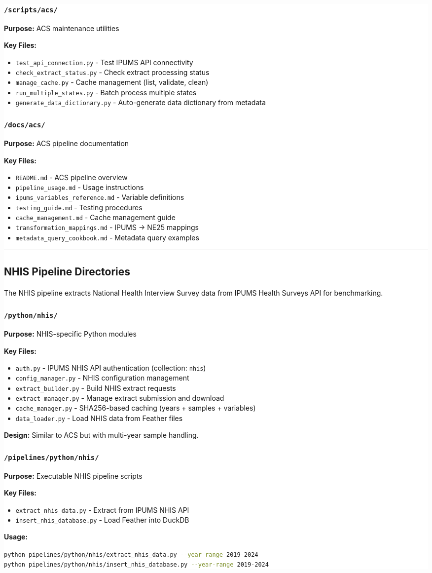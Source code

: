 ### `/scripts/acs/`
**Purpose:** ACS maintenance utilities

**Key Files:**
- `test_api_connection.py` - Test IPUMS API connectivity
- `check_extract_status.py` - Check extract processing status
- `manage_cache.py` - Cache management (list, validate, clean)
- `run_multiple_states.py` - Batch process multiple states
- `generate_data_dictionary.py` - Auto-generate data dictionary from metadata

### `/docs/acs/`
**Purpose:** ACS pipeline documentation

**Key Files:**
- `README.md` - ACS pipeline overview
- `pipeline_usage.md` - Usage instructions
- `ipums_variables_reference.md` - Variable definitions
- `testing_guide.md` - Testing procedures
- `cache_management.md` - Cache management guide
- `transformation_mappings.md` - IPUMS → NE25 mappings
- `metadata_query_cookbook.md` - Metadata query examples

---

## NHIS Pipeline Directories

The NHIS pipeline extracts National Health Interview Survey data from IPUMS Health Surveys API for benchmarking.

### `/python/nhis/`
**Purpose:** NHIS-specific Python modules

**Key Files:**
- `auth.py` - IPUMS NHIS API authentication (collection: `nhis`)
- `config_manager.py` - NHIS configuration management
- `extract_builder.py` - Build NHIS extract requests
- `extract_manager.py` - Manage extract submission and download
- `cache_manager.py` - SHA256-based caching (years + samples + variables)
- `data_loader.py` - Load NHIS data from Feather files

**Design:** Similar to ACS but with multi-year sample handling.

### `/pipelines/python/nhis/`
**Purpose:** Executable NHIS pipeline scripts

**Key Files:**
- `extract_nhis_data.py` - Extract from IPUMS NHIS API
- `insert_nhis_database.py` - Load Feather into DuckDB

**Usage:**
```bash
python pipelines/python/nhis/extract_nhis_data.py --year-range 2019-2024
python pipelines/python/nhis/insert_nhis_database.py --year-range 2019-2024
```
